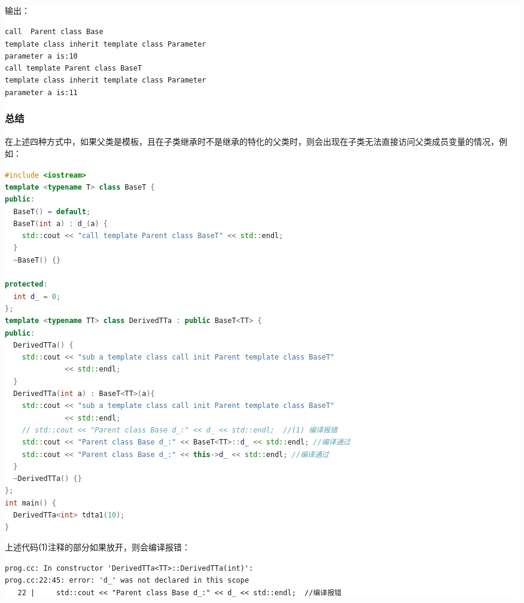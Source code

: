输出：

```shell
call  Parent class Base
template class inherit template class Parameter
parameter a is:10
call template Parent class BaseT
template class inherit template class Parameter
parameter a is:11
```

### 总结

在上述四种方式中，如果父类是模板，且在子类继承时不是继承的特化的父类时，则会出现在子类无法直接访问父类成员变量的情况，例如：

```c++
#include <iostream>
template <typename T> class BaseT {
public:
  BaseT() = default;
  BaseT(int a) : d_(a) {
    std::cout << "call template Parent class BaseT" << std::endl;
  }
  ~BaseT() {}

protected:
  int d_ = 0;
};
template <typename TT> class DerivedTTa : public BaseT<TT> {
public:
  DerivedTTa() {
    std::cout << "sub a template class call init Parent template class BaseT"
              << std::endl;
  }
  DerivedTTa(int a) : BaseT<TT>(a){
    std::cout << "sub a template class call init Parent template class BaseT"
              << std::endl;
    // std::cout << "Parent class Base d_:" << d_ << std::endl;  //(1) 编译报错
    std::cout << "Parent class Base d_:" << BaseT<TT>::d_ << std::endl; //编译通过
    std::cout << "Parent class Base d_:" << this->d_ << std::endl; //编译通过
  }
  ~DerivedTTa() {}
};
int main() {
  DerivedTTa<int> tdta1(10);
}
```

上述代码(1)注释的部分如果放开，则会编译报错：

```shell
prog.cc: In constructor 'DerivedTTa<TT>::DerivedTTa(int)':
prog.cc:22:45: error: 'd_' was not declared in this scope
   22 |     std::cout << "Parent class Base d_:" << d_ << std::endl;  //编译报错
```
